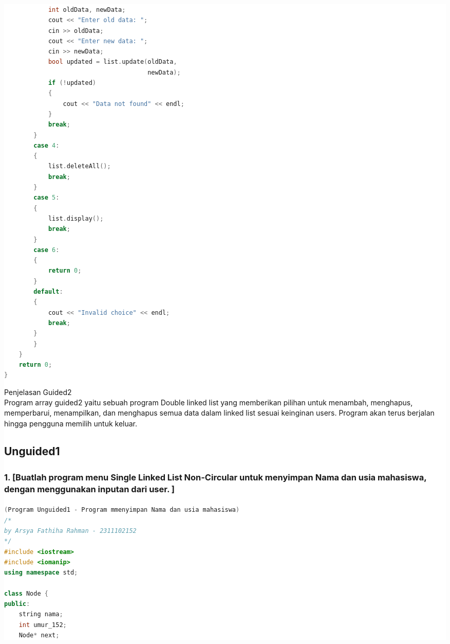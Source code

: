 ```C++
            int oldData, newData;
            cout << "Enter old data: ";
            cin >> oldData;
            cout << "Enter new data: ";
            cin >> newData;
            bool updated = list.update(oldData,
                                       newData);
            if (!updated)
            {
                cout << "Data not found" << endl;
            }
            break;
        }
        case 4:
        {
            list.deleteAll();
            break;
        }
        case 5:
        {
            list.display();
            break;
        }
        case 6:
        {
            return 0;
        }
        default:
        {
            cout << "Invalid choice" << endl;
            break;
        }
        }
    }
    return 0;
}
```
Penjelasan Guided2<br/>
Program array guided2 yaitu sebuah program  Double linked list yang memberikan pilihan untuk menambah, menghapus, memperbarui, menampilkan, dan menghapus semua data dalam linked list sesuai keinginan users. Program akan terus berjalan hingga pengguna memilih untuk keluar.<br/>

## Unguided1

### 1. [Buatlah program menu Single Linked List Non-Circular untuk menyimpan Nama dan usia mahasiswa, dengan menggunakan inputan dari user. ]

```C++ 
(Program Unguided1 - Program mmenyimpan Nama dan usia mahasiswa)
/*
by Arsya Fathiha Rahman - 2311102152
*/
#include <iostream>
#include <iomanip>
using namespace std;

class Node {
public:
    string nama;
    int umur_152;
    Node* next;

```